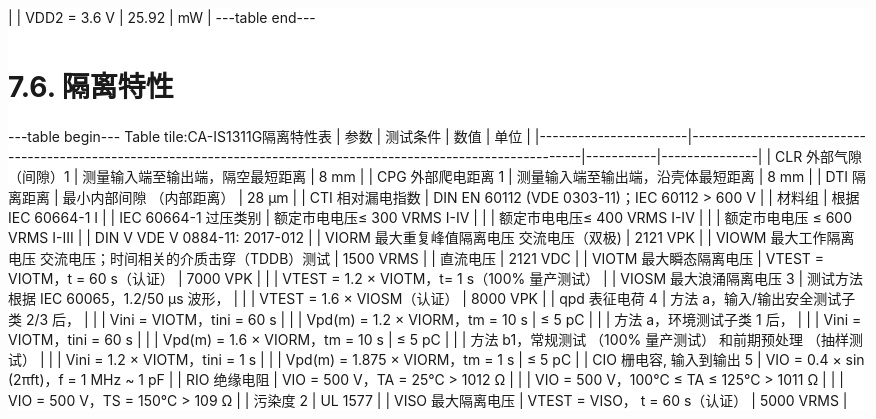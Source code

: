 |                    | VDD2 = 3.6 V         | 25.92  | mW    |
---table end---



# 7.6. 隔离特性
---table begin---
Table tile:CA-IS1311G隔离特性表
| 参数                  | 测试条件                                                                                                           | 数值      | 单位          |
|-----------------------|--------------------------------------------------------------------------------------------------------------------|-----------|---------------|
| CLR 外部气隙（间隙）1 | 测量输入端至输出端，隔空最短距离                                                                                   | 8 mm      |
| CPG 外部爬电距离 1    | 测量输入端至输出端，沿壳体最短距离                                                                              | 8 mm      |
| DTI 隔离距离           | 最小内部间隙 （内部距离）                                                                                       | 28 μm     |
| CTI 相对漏电指数       | DIN EN 60112 (VDE 0303-11)；IEC 60112 > 600 V                                                                  |
| 材料组                | 根据 IEC 60664-1 I                                                                                                |
| IEC 60664-1 过压类别   | 额定市电电压≤ 300 VRMS I-IV                                                                                     |
|                        | 额定市电电压≤ 400 VRMS I-IV                                                                                     |
|                        | 额定市电电压 ≤ 600 VRMS I-III                                                                                    |
| DIN V VDE V 0884-11: 2017-012 |
| VIORM 最大重复峰值隔离电压 交流电压（双极)         | 2121 VPK                                                                                                           |
| VIOWM 最大工作隔离电压 交流电压；时间相关的介质击穿（TDDB）测试 | 1500 VRMS                                                                                                |
| 直流电压              | 2121 VDC                                                                                                           |
| VIOTM 最大瞬态隔离电压   | VTEST = VIOTM，t = 60 s（认证）                                                                                 | 7000 VPK   |
|                        | VTEST = 1.2 × VIOTM，t= 1 s（100% 量产测试）                                                                      |
| VIOSM 最大浪涌隔离电压 3 | 测试方法根据 IEC 60065，1.2/50 μs 波形，                                                                          |
|                        | VTEST = 1.6 × VIOSM（认证）                                                                                      | 8000 VPK   |
| qpd 表征电荷 4         | 方法 a，输入/输出安全测试子类 2/3 后，                                                                           |
|                        | Vini = VIOTM，tini = 60 s                                                                                       |
|                        | Vpd(m) = 1.2 × VIORM，tm = 10 s                                                                                  | ≤ 5 pC     |
|                        | 方法 a，环境测试子类 1 后，                                                                                     |
|                        | Vini = VIOTM，tini = 60 s                                                                                       |
|                        | Vpd(m) = 1.6 × VIORM，tm = 10 s                                                                                  | ≤ 5 pC     |
|                        | 方法 b1，常规测试 （100% 量产测试） 和前期预处理 （抽样测试）                                                        |
|                        | Vini = 1.2 × VIOTM，tini = 1 s                                                                                   |
|                        | Vpd(m) = 1.875 × VIORM，tm = 1 s                                                                                 | ≤ 5 pC     |
| CIO 栅电容, 输入到输出 5 | VIO = 0.4 × sin (2πft)，f = 1 MHz ~ 1 pF                                                                           |
| RIO 绝缘电阻           | VIO = 500 V，TA = 25°C > 1012 Ω                                                                                 |
|                        | VIO = 500 V，100°C ≤ TA ≤ 125°C > 1011 Ω                                                                         |
|                        | VIO = 500 V，TS = 150°C > 109 Ω                                                                                  |
| 污染度 2               | UL 1577                                                                                                            |
| VISO 最大隔离电压      | VTEST = VISO， t = 60 s（认证）                                                                                  | 5000 VRMS  |